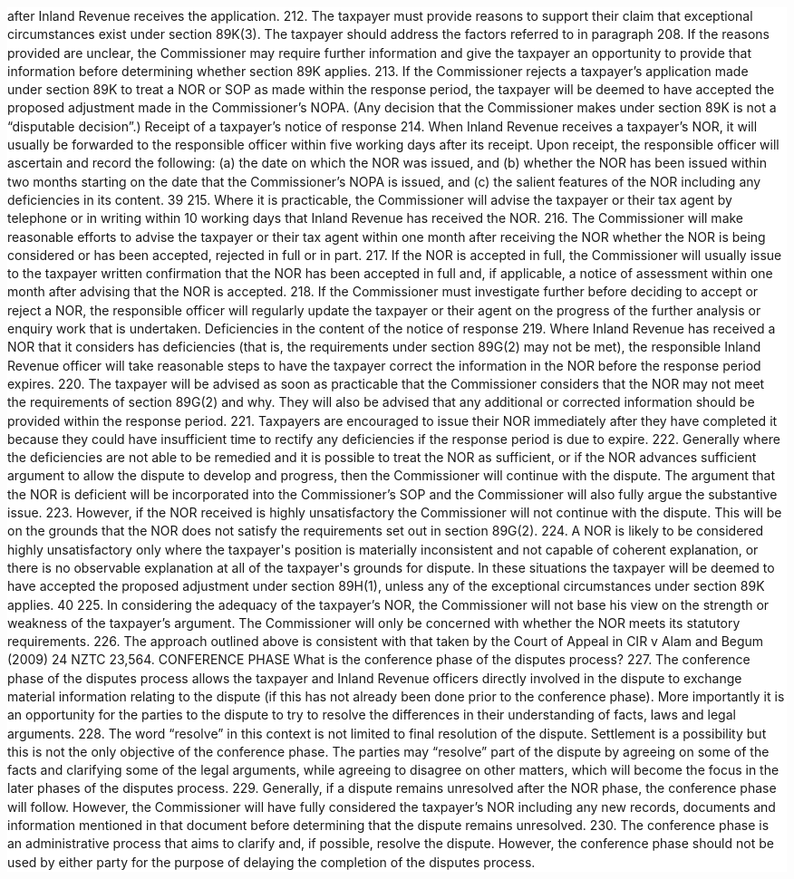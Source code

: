 after Inland Revenue receives the application. 212. The taxpayer must provide reasons to support their claim that exceptional circumstances exist under section 89K(3). The taxpayer should address the factors referred to in paragraph 208. If the reasons provided are unclear, the Commissioner may require further information and give the taxpayer an opportunity to provide that information before determining whether section 89K applies. 213. If the Commissioner rejects a taxpayer’s application made under section 89K to treat a NOR or SOP as made within the response period, the taxpayer will be deemed to have accepted the proposed adjustment made in the Commissioner’s NOPA. (Any decision that the Commissioner makes under section 89K is not a “disputable decision”.) Receipt of a taxpayer’s notice of response 214. When Inland Revenue receives a taxpayer’s NOR, it will usually be forwarded to the responsible officer within five working days after its receipt. Upon receipt, the responsible officer will ascertain and record the following: (a) the date on which the NOR was issued, and (b) whether the NOR has been issued within two months starting on the date that the Commissioner’s NOPA is issued, and (c) the salient features of the NOR including any deficiencies in its content. 39 215. Where it is practicable, the Commissioner will advise the taxpayer or their tax agent by telephone or in writing within 10 working days that Inland Revenue has received the NOR. 216. The Commissioner will make reasonable efforts to advise the taxpayer or their tax agent within one month after receiving the NOR whether the NOR is being considered or has been accepted, rejected in full or in part. 217. If the NOR is accepted in full, the Commissioner will usually issue to the taxpayer written confirmation that the NOR has been accepted in full and, if applicable, a notice of assessment within one month after advising that the NOR is accepted. 218. If the Commissioner must investigate further before deciding to accept or reject a NOR, the responsible officer will regularly update the taxpayer or their agent on the progress of the further analysis or enquiry work that is undertaken. Deficiencies in the content of the notice of response 219. Where Inland Revenue has received a NOR that it considers has deficiencies (that is, the requirements under section 89G(2) may not be met), the responsible Inland Revenue officer will take reasonable steps to have the taxpayer correct the information in the NOR before the response period expires. 220. The taxpayer will be advised as soon as practicable that the Commissioner considers that the NOR may not meet the requirements of section 89G(2) and why. They will also be advised that any additional or corrected information should be provided within the response period. 221. Taxpayers are encouraged to issue their NOR immediately after they have completed it because they could have insufficient time to rectify any deficiencies if the response period is due to expire. 222. Generally where the deficiencies are not able to be remedied and it is possible to treat the NOR as sufficient, or if the NOR advances sufficient argument to allow the dispute to develop and progress, then the Commissioner will continue with the dispute. The argument that the NOR is deficient will be incorporated into the Commissioner’s SOP and the Commissioner will also fully argue the substantive issue. 223. However, if the NOR received is highly unsatisfactory the Commissioner will not continue with the dispute. This will be on the grounds that the NOR does not satisfy the requirements set out in section 89G(2). 224. A NOR is likely to be considered highly unsatisfactory only where the taxpayer's position is materially inconsistent and not capable of coherent explanation, or there is no observable explanation at all of the taxpayer's grounds for dispute. In these situations the taxpayer will be deemed to have accepted the proposed adjustment under section 89H(1), unless any of the exceptional circumstances under section 89K applies. 40 225. In considering the adequacy of the taxpayer’s NOR, the Commissioner will not base his view on the strength or weakness of the taxpayer’s argument. The Commissioner will only be concerned with whether the NOR meets its statutory requirements. 226. The approach outlined above is consistent with that taken by the Court of Appeal in CIR v Alam and Begum (2009) 24 NZTC 23,564. CONFERENCE PHASE What is the conference phase of the disputes process? 227. The conference phase of the disputes process allows the taxpayer and Inland Revenue officers directly involved in the dispute to exchange material information relating to the dispute (if this has not already been done prior to the conference phase). More importantly it is an opportunity for the parties to the dispute to try to resolve the differences in their understanding of facts, laws and legal arguments. 228. The word “resolve” in this context is not limited to final resolution of the dispute. Settlement is a possibility but this is not the only objective of the conference phase. The parties may “resolve” part of the dispute by agreeing on some of the facts and clarifying some of the legal arguments, while agreeing to disagree on other matters, which will become the focus in the later phases of the disputes process. 229. Generally, if a dispute remains unresolved after the NOR phase, the conference phase will follow. However, the Commissioner will have fully considered the taxpayer’s NOR including any new records, documents and information mentioned in that document before determining that the dispute remains unresolved. 230. The conference phase is an administrative process that aims to clarify and, if possible, resolve the dispute. However, the conference phase should not be used by either party for the purpose of delaying the completion of the disputes process.